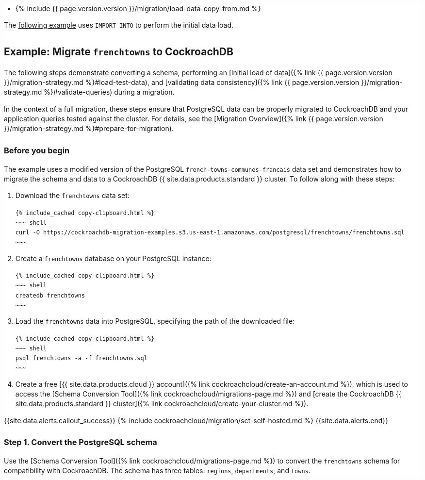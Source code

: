 - {% include {{ page.version.version }}/migration/load-data-copy-from.md %}

The [following example](#example-migrate-frenchtowns-to-cockroachdb) uses `IMPORT INTO` to perform the initial data load.

## Example: Migrate `frenchtowns` to CockroachDB

The following steps demonstrate converting a schema, performing an [initial load of data]({% link {{ page.version.version }}/migration-strategy.md %}#load-test-data), and [validating data consistency]({% link {{ page.version.version }}/migration-strategy.md %}#validate-queries) during a migration.

In the context of a full migration, these steps ensure that PostgreSQL data can be properly migrated to CockroachDB and your application queries tested against the cluster. For details, see the [Migration Overview]({% link {{ page.version.version }}/migration-strategy.md %}#prepare-for-migration).

### Before you begin

The example uses a modified version of the PostgreSQL `french-towns-communes-francais` data set and demonstrates how to migrate the schema and data to a CockroachDB {{ site.data.products.standard }} cluster. To follow along with these steps:

1. Download the `frenchtowns` data set:

       {% include_cached copy-clipboard.html %}
       ~~~ shell
       curl -O https://cockroachdb-migration-examples.s3.us-east-1.amazonaws.com/postgresql/frenchtowns/frenchtowns.sql
       ~~~

1. Create a `frenchtowns` database on your PostgreSQL instance:

       {% include_cached copy-clipboard.html %}
       ~~~ shell
       createdb frenchtowns
       ~~~

1. Load the `frenchtowns` data into PostgreSQL, specifying the path of the downloaded file:

       {% include_cached copy-clipboard.html %}
       ~~~ shell
       psql frenchtowns -a -f frenchtowns.sql
       ~~~

1. Create a free [{{ site.data.products.cloud }} account]({% link cockroachcloud/create-an-account.md %}), which is used to access the [Schema Conversion Tool]({% link cockroachcloud/migrations-page.md %}) and [create the CockroachDB {{ site.data.products.standard }} cluster]({% link cockroachcloud/create-your-cluster.md %}).

{{site.data.alerts.callout_success}}
{% include cockroachcloud/migration/sct-self-hosted.md %}
{{site.data.alerts.end}}

### Step 1. Convert the PostgreSQL schema

Use the [Schema Conversion Tool]({% link cockroachcloud/migrations-page.md %}) to convert the `frenchtowns` schema for compatibility with CockroachDB. The schema has three tables: `regions`, `departments`, and `towns`.

